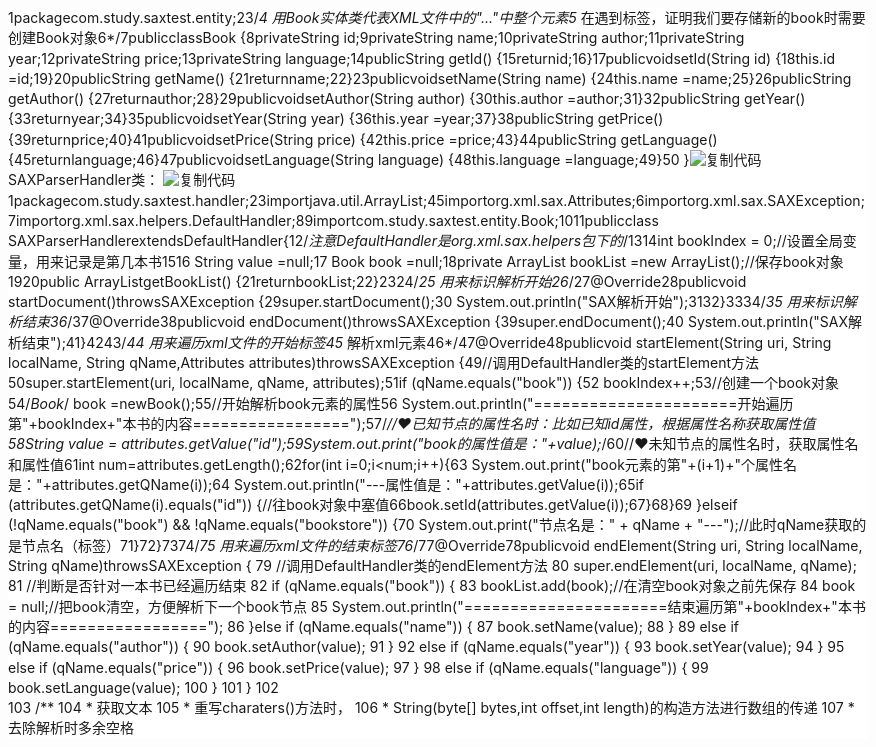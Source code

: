 1packagecom.study.saxtest.entity;23/**4* 用Book实体类代表XML文件中的"<book>...</book>"中整个元素5* 在遇到<book>标签，证明我们要存储新的book时需要创建Book对象6*/7publicclassBook {8privateString id;9privateString name;10privateString author;11privateString year;12privateString price;13privateString language;14publicString getId() {15returnid;16}17publicvoidsetId(String id) {18this.id =id;19}20publicString getName() {21returnname;22}23publicvoidsetName(String name) {24this.name =name;25}26publicString getAuthor() {27returnauthor;28}29publicvoidsetAuthor(String author) {30this.author =author;31}32publicString getYear() {33returnyear;34}35publicvoidsetYear(String year) {36this.year =year;37}38publicString getPrice() {39returnprice;40}41publicvoidsetPrice(String price) {42this.price =price;43}44publicString getLanguage() {45returnlanguage;46}47publicvoidsetLanguage(String language) {48this.language =language;49}50 }![复制代码](https://common.cnblogs.com/images/copycode.gif)
SAXParserHandler类：
![复制代码](https://common.cnblogs.com/images/copycode.gif)
1packagecom.study.saxtest.handler;23importjava.util.ArrayList;45importorg.xml.sax.Attributes;6importorg.xml.sax.SAXException;7importorg.xml.sax.helpers.DefaultHandler;89importcom.study.saxtest.entity.Book;1011publicclass SAXParserHandlerextendsDefaultHandler{12/*注意DefaultHandler是org.xml.sax.helpers包下的*/1314int bookIndex = 0;//设置全局变量，用来记录是第几本书1516     String value =null;17     Book book =null;18private ArrayList<Book> bookList =new ArrayList<Book>();//保存book对象1920public ArrayList<Book>getBookList() {21returnbookList;22}2324/**25* 用来标识解析开始26*/27@Override28publicvoid startDocument()throwsSAXException {29super.startDocument();30         System.out.println("SAX解析开始");3132}3334/**35* 用来标识解析结束36*/37@Override38publicvoid endDocument()throwsSAXException {39super.endDocument();40         System.out.println("SAX解析结束");41}4243/**44* 用来遍历xml文件的开始标签45* 解析xml元素46*/47@Override48publicvoid startElement(String uri, String localName, String qName,Attributes attributes)throwsSAXException {49//调用DefaultHandler类的startElement方法50super.startElement(uri, localName, qName, attributes);51if (qName.equals("book")) {52             bookIndex++;53//创建一个book对象54/*Book*/ book =newBook();55//开始解析book元素的属性56             System.out.println("======================开始遍历第"+bookIndex+"本书的内容=================");57/*//❤已知节点的属性名时：比如已知id属性，根据属性名称获取属性值58String value = attributes.getValue("id");59System.out.print("book的属性值是："+value);*/60//❤未知节点的属性名时，获取属性名和属性值61int num=attributes.getLength();62for(int i=0;i<num;i++){63                 System.out.print("book元素的第"+(i+1)+"个属性名是："+attributes.getQName(i));64                 System.out.println("---属性值是："+attributes.getValue(i));65if (attributes.getQName(i).equals("id")) {//往book对象中塞值66book.setId(attributes.getValue(i));67}68}69         }elseif (!qName.equals("book") && !qName.equals("bookstore")) {70             System.out.print("节点名是：" + qName + "---");//此时qName获取的是节点名（标签）71}72}7374/**75* 用来遍历xml文件的结束标签76*/77@Override78publicvoid endElement(String uri, String localName, String qName)throwsSAXException {
 79         //调用DefaultHandler类的endElement方法
 80         super.endElement(uri, localName, qName);
 81         //判断是否针对一本书已经遍历结束
 82         if (qName.equals("book")) {
 83             bookList.add(book);//在清空book对象之前先保存
 84             book = null;//把book清空，方便解析下一个book节点
 85             System.out.println("======================结束遍历第"+bookIndex+"本书的内容=================");
 86         }else if (qName.equals("name")) {
 87             book.setName(value);
 88         }
 89         else if (qName.equals("author")) {
 90          book.setAuthor(value);
 91         }
 92         else if (qName.equals("year")) {
 93          book.setYear(value);
 94         }
 95         else if (qName.equals("price")) {
 96          book.setPrice(value);
 97         }
 98         else if (qName.equals("language")) {
 99          book.setLanguage(value);
100         }
101     }
102     
103     /**
104      * 获取文本
105      * 重写charaters()方法时，
106      * String(byte[] bytes,int offset,int length)的构造方法进行数组的传递
107      * 去除解析时多余空格